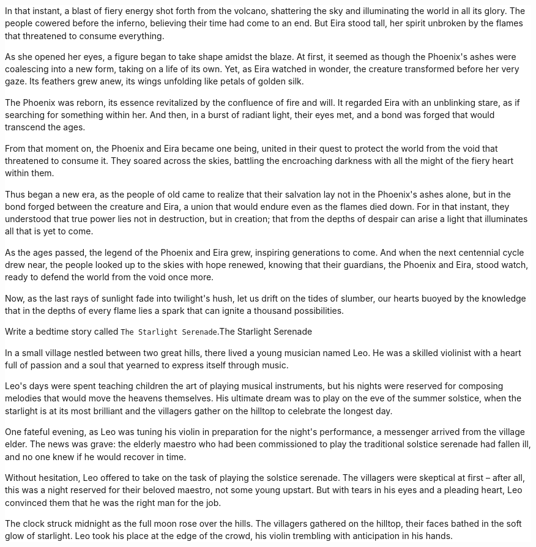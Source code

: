 In that instant, a blast of fiery energy shot forth from the volcano, shattering the sky and illuminating the world in all its glory. The people cowered before the inferno, believing their time had come to an end. But Eira stood tall, her spirit unbroken by the flames that threatened to consume everything.

As she opened her eyes, a figure began to take shape amidst the blaze. At first, it seemed as though the Phoenix's ashes were coalescing into a new form, taking on a life of its own. Yet, as Eira watched in wonder, the creature transformed before her very gaze. Its feathers grew anew, its wings unfolding like petals of golden silk.

The Phoenix was reborn, its essence revitalized by the confluence of fire and will. It regarded Eira with an unblinking stare, as if searching for something within her. And then, in a burst of radiant light, their eyes met, and a bond was forged that would transcend the ages.

From that moment on, the Phoenix and Eira became one being, united in their quest to protect the world from the void that threatened to consume it. They soared across the skies, battling the encroaching darkness with all the might of the fiery heart within them.

Thus began a new era, as the people of old came to realize that their salvation lay not in the Phoenix's ashes alone, but in the bond forged between the creature and Eira, a union that would endure even as the flames died down. For in that instant, they understood that true power lies not in destruction, but in creation; that from the depths of despair can arise a light that illuminates all that is yet to come.

As the ages passed, the legend of the Phoenix and Eira grew, inspiring generations to come. And when the next centennial cycle drew near, the people looked up to the skies with hope renewed, knowing that their guardians, the Phoenix and Eira, stood watch, ready to defend the world from the void once more.

Now, as the last rays of sunlight fade into twilight's hush, let us drift on the tides of slumber, our hearts buoyed by the knowledge that in the depths of every flame lies a spark that can ignite a thousand possibilities.<end>

Write a bedtime story called `The Starlight Serenade`.<start>The Starlight Serenade

In a small village nestled between two great hills, there lived a young musician named Leo. He was a skilled violinist with a heart full of passion and a soul that yearned to express itself through music.

Leo's days were spent teaching children the art of playing musical instruments, but his nights were reserved for composing melodies that would move the heavens themselves. His ultimate dream was to play on the eve of the summer solstice, when the starlight is at its most brilliant and the villagers gather on the hilltop to celebrate the longest day.

One fateful evening, as Leo was tuning his violin in preparation for the night's performance, a messenger arrived from the village elder. The news was grave: the elderly maestro who had been commissioned to play the traditional solstice serenade had fallen ill, and no one knew if he would recover in time.

Without hesitation, Leo offered to take on the task of playing the solstice serenade. The villagers were skeptical at first – after all, this was a night reserved for their beloved maestro, not some young upstart. But with tears in his eyes and a pleading heart, Leo convinced them that he was the right man for the job.

The clock struck midnight as the full moon rose over the hills. The villagers gathered on the hilltop, their faces bathed in the soft glow of starlight. Leo took his place at the edge of the crowd, his violin trembling with anticipation in his hands.
